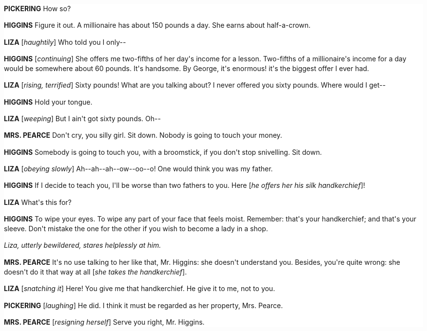 **PICKERING**
How so?

**HIGGINS**
Figure it out. A millionaire has about 150 pounds a day. She earns about half-a-crown.

**LIZA**
[_haughtily_] Who told you I only--

**HIGGINS**
[_continuing_] She offers me two-fifths of her day's income for a lesson. Two-fifths of a millionaire's income for a day would be somewhere about 60 pounds. It's handsome. By George, it's enormous! it's the biggest offer I ever had.

**LIZA**
[_rising, terrified_] Sixty pounds! What are you talking about? I never offered you sixty pounds. Where would I get--

**HIGGINS**
Hold your tongue.

**LIZA**
[_weeping_] But I ain't got sixty pounds. Oh--

**MRS. PEARCE**
Don't cry, you silly girl. Sit down. Nobody is going to touch your money.

**HIGGINS**
Somebody is going to touch you, with a broomstick, if you don't stop snivelling. Sit down.

**LIZA**
[_obeying slowly_] Ah--ah--ah--ow--oo--o! One would think you was my father.

**HIGGINS**
If I decide to teach you, I'll be worse than two fathers to you. Here [_he offers her his silk handkerchief_]!

**LIZA**
What's this for?

**HIGGINS**
To wipe your eyes. To wipe any part of your face that feels moist. Remember: that's your handkerchief; and that's your sleeve. Don't mistake the one for the other if you wish to become a lady in a shop.

_Liza, utterly bewildered, stares helplessly at him._

**MRS. PEARCE**
It's no use talking to her like that, Mr. Higgins: she doesn't understand you. Besides, you're quite wrong: she doesn't do it that way at all [_she takes the handkerchief_].

**LIZA**
[_snatching it_] Here! You give me that handkerchief. He give it to me, not to you.

**PICKERING**
[_laughing_] He did. I think it must be regarded as her property, Mrs. Pearce.

**MRS. PEARCE**
[_resigning herself_] Serve you right, Mr. Higgins.

